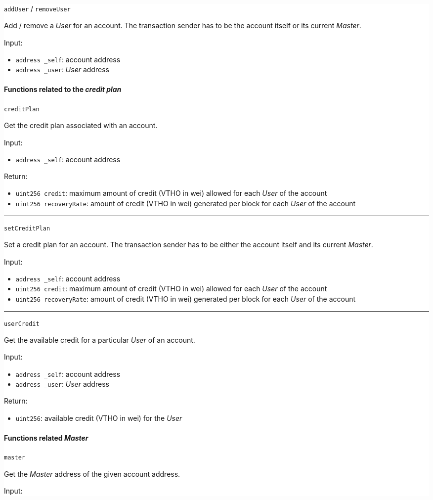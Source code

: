 `addUser` / `removeUser`

Add / remove a *User* for an account. The transaction sender has to be the account itself or its current *Master*.

Input:

- `address _self`: account address
- `address _user`: *User* address

#### Functions related to the *credit plan*

`creditPlan`

Get the credit plan associated with an account.

Input:

- `address _self`: account address

Return:

- `uint256 credit`: maximum amount of credit (VTHO in wei) allowed for each  *User* of the account
- `uint256 recoveryRate`: amount of credit (VTHO in wei) generated per block for  each *User* of the account

------

`setCreditPlan`

Set a credit plan for an account. The transaction sender has to be either the account itself and its current *Master*.

Input: 

- `address _self`: account address
- `uint256 credit`: maximum amount of credit (VTHO in wei) allowed for each  *User* of the account
- `uint256 recoveryRate`: amount of credit (VTHO in wei) generated per block for  each *User* of the account

------

`userCredit`

Get the available credit for a particular *User* of an account.

Input:

- `address _self`: account address
- `address _user`: *User* address

Return:

- `uint256`: available credit (VTHO in wei) for the *User*

#### Functions related *Master*

`master`

Get the *Master* address of the given account address.

Input:
